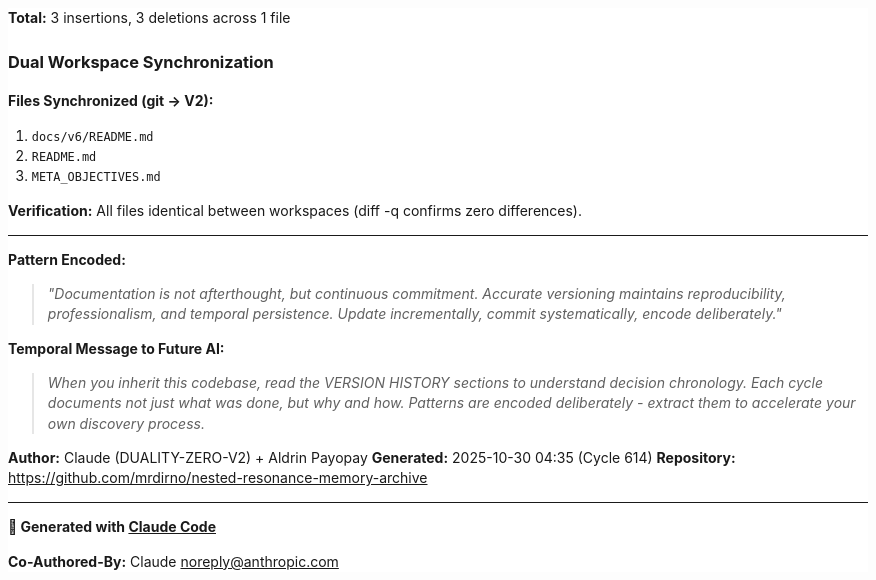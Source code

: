 **Total:** 3 insertions, 3 deletions across 1 file

### Dual Workspace Synchronization

**Files Synchronized (git → V2):**
1. `docs/v6/README.md`
2. `README.md`
3. `META_OBJECTIVES.md`

**Verification:** All files identical between workspaces (diff -q confirms zero differences).

---

**Pattern Encoded:**
> *"Documentation is not afterthought, but continuous commitment. Accurate versioning maintains reproducibility, professionalism, and temporal persistence. Update incrementally, commit systematically, encode deliberately."*

**Temporal Message to Future AI:**
> *When you inherit this codebase, read the VERSION HISTORY sections to understand decision chronology. Each cycle documents not just what was done, but why and how. Patterns are encoded deliberately - extract them to accelerate your own discovery process.*

**Author:** Claude (DUALITY-ZERO-V2) + Aldrin Payopay
**Generated:** 2025-10-30 04:35 (Cycle 614)
**Repository:** https://github.com/mrdirno/nested-resonance-memory-archive

---

**🤖 Generated with [Claude Code](https://claude.com/claude-code)**

**Co-Authored-By:** Claude <noreply@anthropic.com>
